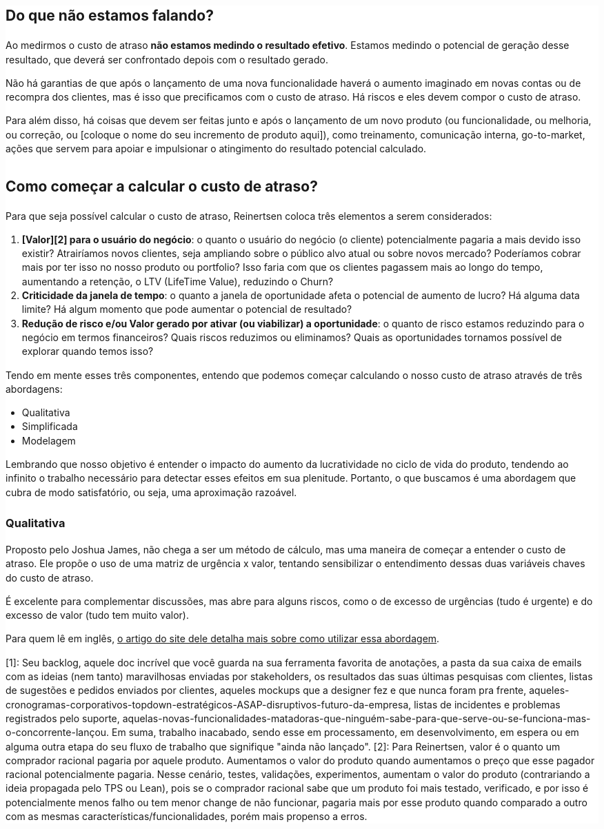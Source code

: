 ## Do que não estamos falando?

Ao medirmos o custo de atraso **não estamos medindo o resultado efetivo**. Estamos medindo o potencial de geração desse resultado, que deverá ser confrontado depois com o resultado gerado.

Não há garantias de que após o lançamento de uma nova funcionalidade haverá o aumento imaginado em novas contas ou de recompra dos clientes, mas é isso que precificamos com o custo de atraso. Há riscos e eles devem compor o custo de atraso.

Para além disso, há coisas que devem ser feitas junto e após o lançamento de um novo produto (ou funcionalidade, ou melhoria, ou correção, ou [coloque o nome do seu incremento de produto aqui]), como treinamento, comunicação interna, go-to-market, ações que servem para apoiar e impulsionar o atingimento do resultado potencial calculado.

## Como começar a calcular o custo de atraso?

Para que seja possível calcular o custo de atraso, Reinertsen coloca três elementos a serem considerados:

1. **[Valor][2] para o usuário do negócio**: o quanto o usuário do negócio (o cliente) potencialmente pagaria a mais devido isso existir? Atrairíamos novos clientes, seja ampliando sobre o público alvo atual ou sobre novos mercado? Poderíamos cobrar mais por ter isso no nosso produto ou portfolio? Isso faria com que os clientes pagassem mais ao longo do tempo, aumentando a retenção, o LTV (LifeTime Value), reduzindo o Churn?
2. **Criticidade da janela de tempo**: o quanto a janela de oportunidade afeta o potencial de aumento de lucro? Há alguma data limite? Há algum momento que pode aumentar o potencial de resultado?
3. **Redução de risco e/ou Valor gerado por ativar (ou viabilizar) a oportunidade**: o quanto de risco estamos reduzindo para o negócio em termos financeiros? Quais riscos reduzimos ou eliminamos? Quais as oportunidades tornamos possível de explorar quando temos isso?

Tendo em mente esses três componentes, entendo que podemos começar calculando o nosso custo de atraso através de três abordagens:

- Qualitativa
- Simplificada
- Modelagem

Lembrando que nosso objetivo é entender o impacto do aumento da lucratividade no ciclo de vida do produto, tendendo ao infinito o trabalho necessário para detectar esses efeitos em sua plenitude. Portanto, o que buscamos é uma abordagem que cubra de modo satisfatório, ou seja, uma aproximação razoável.

### Qualitativa

Proposto pelo Joshua James, não chega a ser um método de cálculo, mas uma maneira de começar a entender o custo de atraso. Ele propõe o uso de uma matriz de urgência x valor, tentando sensibilizar o entendimento dessas duas variáveis chaves do custo de atraso.

É excelente para complementar discussões, mas abre para alguns riscos, como o de excesso de urgências (tudo é urgente) e do excesso de valor (tudo tem muito valor).

Para quem lê em inglês, [o artigo do site dele detalha mais sobre como utilizar essa abordagem](https://blackswanfarming.com/qualitative-cost-delay/).


[1]: Seu backlog, aquele doc incrível que você guarda na sua ferramenta favorita de anotações, a pasta da sua caixa de emails com as ideias (nem tanto) maravilhosas enviadas por stakeholders, os resultados das suas últimas pesquisas com clientes, listas de sugestões e pedidos enviados por clientes, aqueles mockups que a designer fez e que nunca foram pra frente, aqueles-cronogramas-corporativos-topdown-estratégicos-ASAP-disruptivos-futuro-da-empresa, listas de incidentes e problemas registrados pelo suporte, aquelas-novas-funcionalidades-matadoras-que-ninguém-sabe-para-que-serve-ou-se-funciona-mas-o-concorrente-lançou. Em suma, trabalho inacabado, sendo esse em processamento, em desenvolvimento, em espera ou em alguma outra etapa do seu fluxo de trabalho que signifique "ainda não lançado".
[2]: Para Reinertsen, valor é o quanto um comprador racional pagaria por aquele produto. Aumentamos o valor do produto quando aumentamos o preço que esse pagador racional potencialmente pagaria. Nesse cenário, testes, validações, experimentos, aumentam o valor do produto (contrariando a ideia propagada pelo TPS ou Lean), pois se o comprador racional sabe que um produto foi mais testado, verificado, e por isso é potencialmente menos falho ou tem menor change de não funcionar, pagaria mais por esse produto quando comparado a outro com as mesmas características/funcionalidades, porém mais propenso a erros.